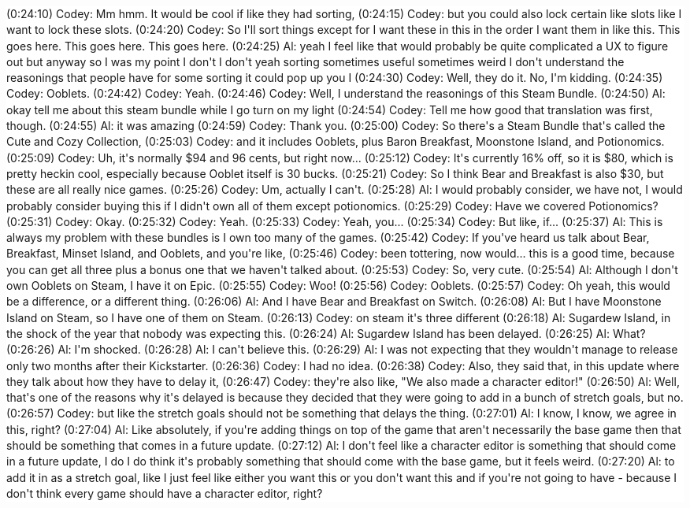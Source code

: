 (0:24:10) Codey: Mm hmm. It would be cool if like they had sorting,
(0:24:15) Codey: but you could also lock certain like slots like I want to lock these slots.
(0:24:20) Codey: So I'll sort things except for I want these in this in the order I want them in like this. This goes here. This goes here. This goes here.
(0:24:25) Al: yeah I feel like that would probably be quite complicated a UX to figure out but anyway so I was my point I don't I don't yeah sorting sometimes useful sometimes weird I don't understand the reasonings that people have for some sorting it could pop up you I
(0:24:30) Codey: Well, they do it. No, I'm kidding.
(0:24:35) Codey: Ooblets.
(0:24:42) Codey: Yeah.
(0:24:46) Codey: Well, I understand the reasonings of this Steam Bundle.
(0:24:50) Al: okay tell me about this steam bundle while I go turn on my light
(0:24:54) Codey: Tell me how good that translation was first, though.
(0:24:55) Al: it was amazing
(0:24:59) Codey: Thank you.
(0:25:00) Codey: So there's a Steam Bundle that's called the Cute and Cozy Collection,
(0:25:03) Codey: and it includes Ooblets, plus Baron Breakfast, Moonstone Island, and Potionomics.
(0:25:09) Codey: Uh, it's normally $94 and 96 cents, but right now...
(0:25:12) Codey: It's currently 16% off, so it is $80, which is pretty heckin cool, especially because Ooblet itself is 30 bucks.
(0:25:21) Codey: So I think Bear and Breakfast is also $30, but these are all really nice games.
(0:25:26) Codey: Um, actually I can't.
(0:25:28) Al: I would probably consider, we have not, I would probably consider buying this if I didn't own all of them except potionomics.
(0:25:29) Codey: Have we covered Potionomics?
(0:25:31) Codey: Okay.
(0:25:32) Codey: Yeah.
(0:25:33) Codey: Yeah, you...
(0:25:34) Codey: But like, if...
(0:25:37) Al: This is always my problem with these bundles is I own too many of the games.
(0:25:42) Codey: If you've heard us talk about Bear, Breakfast, Minset Island, and Ooblets, and you're like,
(0:25:46) Codey: been tottering, now would... this is a good time, because you can get all three plus a bonus one that we haven't talked about.
(0:25:53) Codey: So, very cute.
(0:25:54) Al: Although I don't own Ooblets on Steam, I have it on Epic.
(0:25:55) Codey: Woo!
(0:25:56) Codey: Ooblets.
(0:25:57) Codey: Oh yeah, this would be a difference, or a different thing.
(0:26:06) Al: And I have Bear and Breakfast on Switch.
(0:26:08) Al: But I have Moonstone Island on Steam, so I have one of them on Steam.
(0:26:13) Codey: on steam it's three different
(0:26:18) Al: Sugardew Island, in the shock of the year that nobody was expecting this.
(0:26:24) Al: Sugardew Island has been delayed.
(0:26:25) Al: What?
(0:26:26) Al: I'm shocked.
(0:26:28) Al: I can't believe this.
(0:26:29) Al: I was not expecting that they wouldn't manage to release only two months after their Kickstarter.
(0:26:36) Codey: I had no idea.
(0:26:38) Codey: Also, they said that, in this update where they talk about how they have to delay it,
(0:26:47) Codey: they're also like, "We also made a character editor!"
(0:26:50) Al: Well, that's one of the reasons why it's delayed is because they decided that they were going to add in a bunch of stretch goals, but no.
(0:26:57) Codey: but like the stretch goals should not be something that delays the thing.
(0:27:01) Al: I know, I know, we agree in this, right?
(0:27:04) Al: Like absolutely, if you're adding things on top of the game that aren't necessarily the base game then that should be something that comes in a future update.
(0:27:12) Al: I don't feel like a character editor is something that should come in a future update, I do I do think it's probably something that should come with the base game, but it feels weird.
(0:27:20) Al: to add it in as a stretch goal, like I just feel like either you want this or you don't want this and if you're not going to have - because I don't think every game should have a character editor, right?